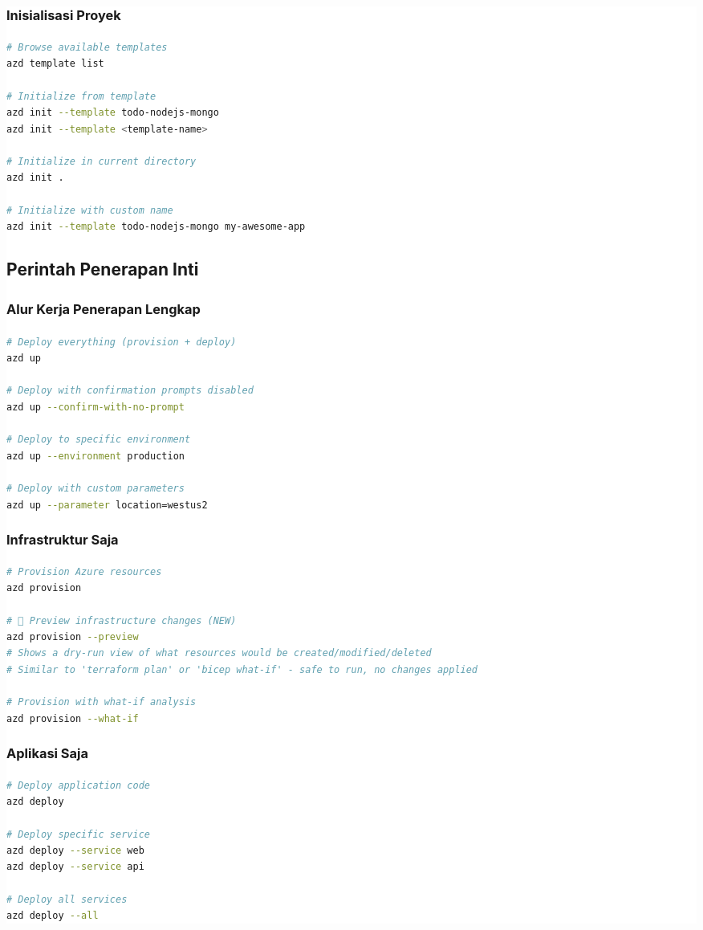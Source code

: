 ### Inisialisasi Proyek
```bash
# Browse available templates
azd template list

# Initialize from template
azd init --template todo-nodejs-mongo
azd init --template <template-name>

# Initialize in current directory
azd init .

# Initialize with custom name
azd init --template todo-nodejs-mongo my-awesome-app
```

## Perintah Penerapan Inti

### Alur Kerja Penerapan Lengkap
```bash
# Deploy everything (provision + deploy)
azd up

# Deploy with confirmation prompts disabled
azd up --confirm-with-no-prompt

# Deploy to specific environment
azd up --environment production

# Deploy with custom parameters
azd up --parameter location=westus2
```

### Infrastruktur Saja
```bash
# Provision Azure resources
azd provision

# 🧪 Preview infrastructure changes (NEW)
azd provision --preview
# Shows a dry-run view of what resources would be created/modified/deleted
# Similar to 'terraform plan' or 'bicep what-if' - safe to run, no changes applied

# Provision with what-if analysis
azd provision --what-if
```

### Aplikasi Saja
```bash
# Deploy application code
azd deploy

# Deploy specific service
azd deploy --service web
azd deploy --service api

# Deploy all services
azd deploy --all
```
